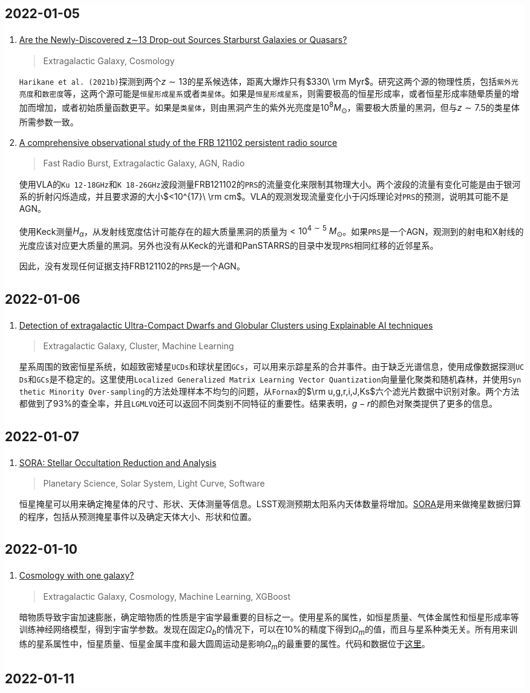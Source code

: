 ## 2022-01-05

1. [Are the Newly-Discovered z∼13 Drop-out Sources Starburst Galaxies or Quasars?](https://arxiv.org/abs/2201.00823)

   > Extragalactic Galaxy, Cosmology

   `Harikane et al. (2021b)`探测到两个$z\sim13$的星系候选体，距离大爆炸只有$330\ \rm Myr$。研究这两个源的物理性质，包括`紫外光亮度`和`数密度`等，这两个源可能是`恒星形成星系`或者`类星体`。如果是`恒星形成星系`，则需要极高的恒星形成率，或者恒星形成率随晕质量的增加而增加，或者初始质量函数更平。如果是`类星体`，则由黑洞产生的紫外光亮度是$10^8M_\odot$，需要极大质量的黑洞，但与$z\sim7.5$的类星体所需参数一致。

2. [A comprehensive observational study of the FRB 121102 persistent radio source](https://arxiv.org/abs/2201.00999)

   > Fast Radio Burst, Extragalactic Galaxy, AGN, Radio

   使用VLA的`Ku 12-18GHz`和`K 18-26GHz`波段测量FRB121102的`PRS`的流量变化来限制其物理大小。两个波段的流量有变化可能是由于银河系的折射闪烁造成，并且要求源的大小$<10^{17}\ \rm cm$。VLA的观测发现流量变化小于闪烁理论对`PRS`的预测，说明其可能不是AGN。

   使用Keck测量$H_\alpha$，从发射线宽度估计可能存在的超大质量黑洞的质量为$<10^{4\sim5}\ M_\odot$。如果`PRS`是一个AGN，观测到的射电和X射线的光度应该对应更大质量的黑洞。另外也没有从Keck的光谱和PanSTARRS的目录中发现`PRS`相同红移的近邻星系。

   因此，没有发现任何证据支持FRB121102的`PRS`是一个AGN。

## 2022-01-06

1. [Detection of extragalactic Ultra-Compact Dwarfs and Globular Clusters using Explainable AI techniques](https://arxiv.org/abs/2201.01604)

   > Extragalactic Galaxy, Cluster, Machine Learning

   星系周围的致密恒星系统，如超致密矮星`UCDs`和球状星团`GCs`，可以用来示踪星系的合并事件。由于缺乏光谱信息，使用成像数据探测`UCDs`和`GCs`是不稳定的。这里使用`Localized Generalized Matrix Learning Vector Quantization`向量量化聚类和随机森林，并使用`Synthetic Minority Over-sampling`的方法处理样本不均匀的问题，从`Fornax`的$\rm u,g,r,i,J,Ks$六个滤光片数据中识别对象。两个方法都做到了$93\%$的查全率，并且`LGMLVQ`还可以返回不同类别不同特征的重要性。结果表明，$g-r$的颜色对聚类提供了更多的信息。

## 2022-01-07

1. [SORA: Stellar Occultation Reduction and Analysis](https://arxiv.org/abs/2201.01799)

   > Planetary Science, Solar System, Light Curve, Software

   恒星掩星可以用来确定掩星体的尺寸、形状、天体测量等信息。LSST观测预期太阳系内天体数量将增加。[SORA](https://github.com/riogroup/SORA)是用来做掩星数据归算的程序，包括从预测掩星事件以及确定天体大小、形状和位置。

## 2022-01-10

1. [Cosmology with one galaxy?](https://arxiv.org/abs/2201.02202)

   > Extragalactic Galaxy, Cosmology, Machine Learning, XGBoost

   暗物质导致宇宙加速膨胀，确定暗物质的性质是宇宙学最重要的目标之一。使用星系的属性，如恒星质量、气体金属性和恒星形成率等训练神经网络模型，得到宇宙学参数。发现在固定$\Omega_b$的情况下，可以在$10\%$的精度下得到$\Omega_m$的值，而且与星系种类无关。所有用来训练的星系属性中，恒星质量、恒星金属丰度和最大圆周运动是影响$\Omega_m$的最重要的属性。代码和数据位于[这里](https://github.com/franciscovillaescusa/Cosmo1gal)。

## 2022-01-11
